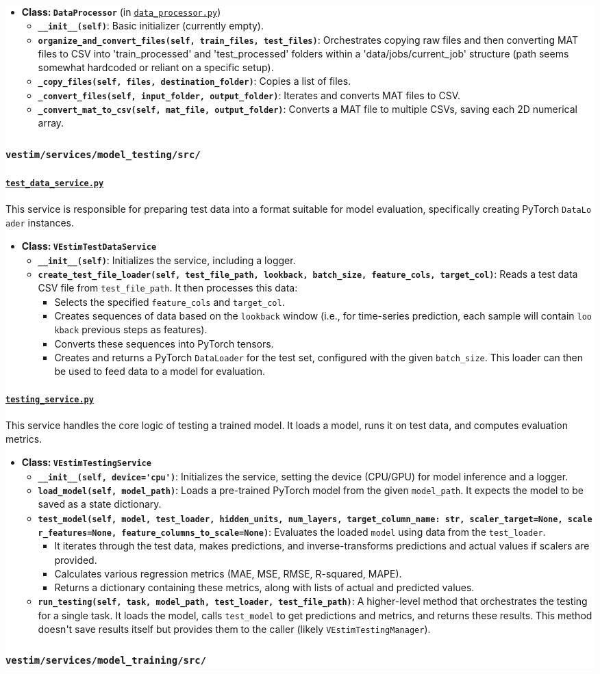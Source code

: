 - **Class: `DataProcessor`** (in [`data_processor.py`](vestim/services/data_processor/src/data_processor.py:9))
  - **`__init__(self)`**: Basic initializer (currently empty).
  - **`organize_and_convert_files(self, train_files, test_files)`**: Orchestrates copying raw files and then converting MAT files to CSV into 'train_processed' and 'test_processed' folders within a 'data/jobs/current_job' structure (path seems somewhat hardcoded or reliant on a specific setup).
  - **`_copy_files(self, files, destination_folder)`**: Copies a list of files.
  - **`_convert_files(self, input_folder, output_folder)`**: Iterates and converts MAT files to CSV.
  - **`_convert_mat_to_csv(self, mat_file, output_folder)`**: Converts a MAT file to multiple CSVs, saving each 2D numerical array.

### `vestim/services/model_testing/src/`

#### [`test_data_service.py`](./services/model_testing/src/test_data_service.py)
This service is responsible for preparing test data into a format suitable for model evaluation, specifically creating PyTorch `DataLoader` instances.

- **Class: `VEstimTestDataService`**
  - **`__init__(self)`**: Initializes the service, including a logger.
  - **`create_test_file_loader(self, test_file_path, lookback, batch_size, feature_cols, target_col)`**: Reads a test data CSV file from `test_file_path`. It then processes this data:
    - Selects the specified `feature_cols` and `target_col`.
    - Creates sequences of data based on the `lookback` window (i.e., for time-series prediction, each sample will contain `lookback` previous steps as features).
    - Converts these sequences into PyTorch tensors.
    - Creates and returns a PyTorch `DataLoader` for the test set, configured with the given `batch_size`. This loader can then be used to feed data to a model for evaluation.

#### [`testing_service.py`](./services/model_testing/src/testing_service.py)
This service handles the core logic of testing a trained model. It loads a model, runs it on test data, and computes evaluation metrics.

- **Class: `VEstimTestingService`**
  - **`__init__(self, device='cpu')`**: Initializes the service, setting the device (CPU/GPU) for model inference and a logger.
  - **`load_model(self, model_path)`**: Loads a pre-trained PyTorch model from the given `model_path`. It expects the model to be saved as a state dictionary.
  - **`test_model(self, model, test_loader, hidden_units, num_layers, target_column_name: str, scaler_target=None, scaler_features=None, feature_columns_to_scale=None)`**: Evaluates the loaded `model` using data from the `test_loader`.
    - It iterates through the test data, makes predictions, and inverse-transforms predictions and actual values if scalers are provided.
    - Calculates various regression metrics (MAE, MSE, RMSE, R-squared, MAPE).
    - Returns a dictionary containing these metrics, along with lists of actual and predicted values.
  - **`run_testing(self, task, model_path, test_loader, test_file_path)`**: A higher-level method that orchestrates the testing for a single task. It loads the model, calls `test_model` to get predictions and metrics, and returns these results. This method doesn't save results itself but provides them to the caller (likely `VEstimTestingManager`).

### `vestim/services/model_training/src/`
